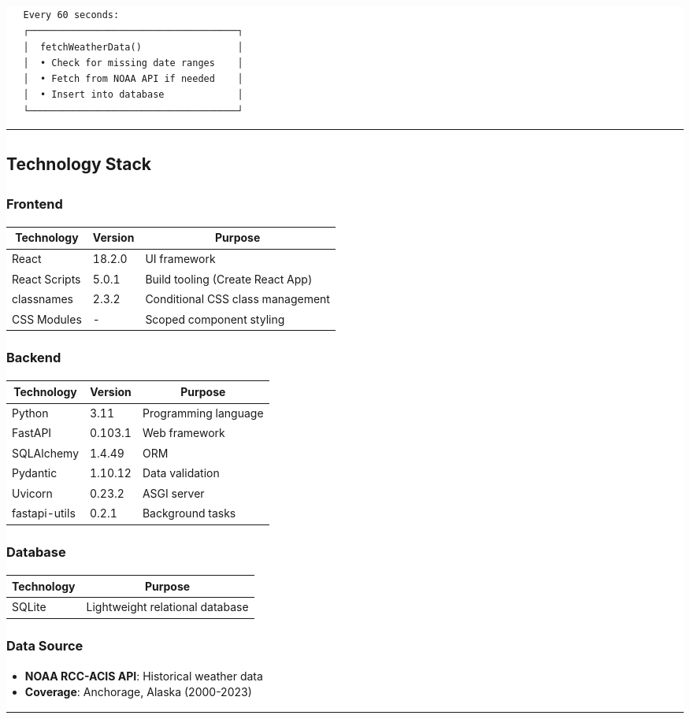 ```
   Every 60 seconds:
   ┌─────────────────────────────────────┐
   │  fetchWeatherData()                 │
   │  • Check for missing date ranges    │
   │  • Fetch from NOAA API if needed    │
   │  • Insert into database             │
   └─────────────────────────────────────┘
```

---

## Technology Stack

### Frontend
| Technology | Version | Purpose |
|------------|---------|---------|
| React | 18.2.0 | UI framework |
| React Scripts | 5.0.1 | Build tooling (Create React App) |
| classnames | 2.3.2 | Conditional CSS class management |
| CSS Modules | - | Scoped component styling |

### Backend
| Technology | Version | Purpose |
|------------|---------|---------|
| Python | 3.11 | Programming language |
| FastAPI | 0.103.1 | Web framework |
| SQLAlchemy | 1.4.49 | ORM |
| Pydantic | 1.10.12 | Data validation |
| Uvicorn | 0.23.2 | ASGI server |
| fastapi-utils | 0.2.1 | Background tasks |

### Database
| Technology | Purpose |
|------------|---------|
| SQLite | Lightweight relational database |

### Data Source
- **NOAA RCC-ACIS API**: Historical weather data
- **Coverage**: Anchorage, Alaska (2000-2023)

---
